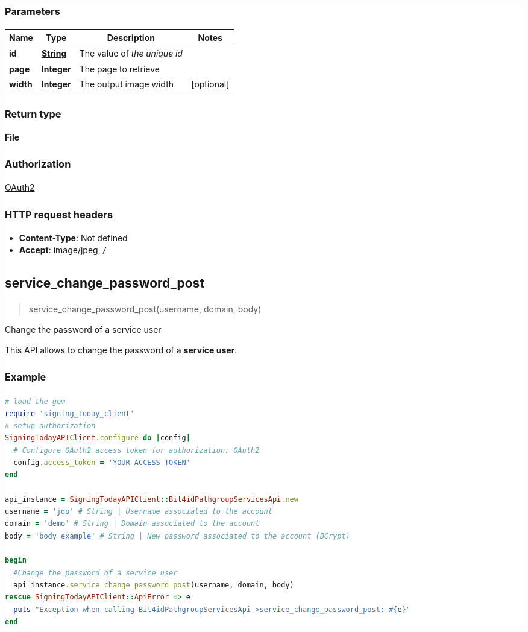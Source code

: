 ### Parameters


Name | Type | Description  | Notes
------------- | ------------- | ------------- | -------------
 **id** | [**String**](.md)| The value of _the unique id_ | 
 **page** | **Integer**| The page to retrieve | 
 **width** | **Integer**| The output image width | [optional] 

### Return type

**File**

### Authorization

[OAuth2](../README.md#OAuth2)

### HTTP request headers

- **Content-Type**: Not defined
- **Accept**: image/jpeg, */*


## service_change_password_post

> service_change_password_post(username, domain, body)

Change the password of a service user

This API allows to change the password of a **service user**. 

### Example

```ruby
# load the gem
require 'signing_today_client'
# setup authorization
SigningTodayAPIClient.configure do |config|
  # Configure OAuth2 access token for authorization: OAuth2
  config.access_token = 'YOUR ACCESS TOKEN'
end

api_instance = SigningTodayAPIClient::Bit4idPathgroupServicesApi.new
username = 'jdo' # String | Username associated to the account
domain = 'demo' # String | Domain associated to the account
body = 'body_example' # String | New password associated to the account (BCrypt)

begin
  #Change the password of a service user
  api_instance.service_change_password_post(username, domain, body)
rescue SigningTodayAPIClient::ApiError => e
  puts "Exception when calling Bit4idPathgroupServicesApi->service_change_password_post: #{e}"
end
```
